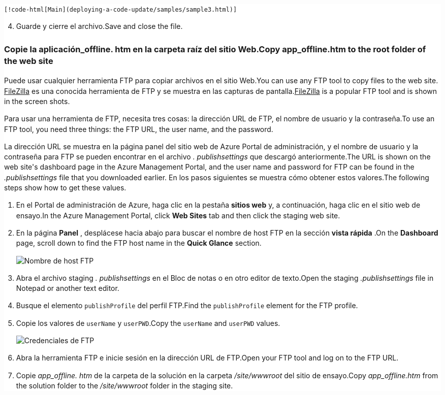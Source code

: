     [!code-html[Main](deploying-a-code-update/samples/sample3.html)]
4. <span data-ttu-id="1bb18-166">Guarde y cierre el archivo.</span><span class="sxs-lookup"><span data-stu-id="1bb18-166">Save and close the file.</span></span>

### <a name="copy-app_offlinehtm-to-the-root-folder-of-the-web-site"></a><span data-ttu-id="1bb18-167">Copie la aplicación\_offline. htm en la carpeta raíz del sitio Web.</span><span class="sxs-lookup"><span data-stu-id="1bb18-167">Copy app\_offline.htm to the root folder of the web site</span></span>

<span data-ttu-id="1bb18-168">Puede usar cualquier herramienta FTP para copiar archivos en el sitio Web.</span><span class="sxs-lookup"><span data-stu-id="1bb18-168">You can use any FTP tool to copy files to the web site.</span></span> <span data-ttu-id="1bb18-169">[FileZilla](http://filezilla-project.org/) es una conocida herramienta de FTP y se muestra en las capturas de pantalla.</span><span class="sxs-lookup"><span data-stu-id="1bb18-169">[FileZilla](http://filezilla-project.org/) is a popular FTP tool and is shown in the screen shots.</span></span>

<span data-ttu-id="1bb18-170">Para usar una herramienta de FTP, necesita tres cosas: la dirección URL de FTP, el nombre de usuario y la contraseña.</span><span class="sxs-lookup"><span data-stu-id="1bb18-170">To use an FTP tool, you need three things: the FTP URL, the user name, and the password.</span></span>

<span data-ttu-id="1bb18-171">La dirección URL se muestra en la página panel del sitio web de Azure Portal de administración, y el nombre de usuario y la contraseña para FTP se pueden encontrar en el archivo *. publishsettings* que descargó anteriormente.</span><span class="sxs-lookup"><span data-stu-id="1bb18-171">The URL is shown on the web site's dashboard page in the Azure Management Portal, and the user name and password for FTP can be found in the *.publishsettings* file that you downloaded earlier.</span></span> <span data-ttu-id="1bb18-172">En los pasos siguientes se muestra cómo obtener estos valores.</span><span class="sxs-lookup"><span data-stu-id="1bb18-172">The following steps show how to get these values.</span></span>

1. <span data-ttu-id="1bb18-173">En el Portal de administración de Azure, haga clic en la pestaña **sitios web** y, a continuación, haga clic en el sitio web de ensayo.</span><span class="sxs-lookup"><span data-stu-id="1bb18-173">In the Azure Management Portal, click **Web Sites** tab and then click the staging web site.</span></span>
2. <span data-ttu-id="1bb18-174">En la página **Panel** , desplácese hacia abajo para buscar el nombre de host FTP en la sección **vista rápida** .</span><span class="sxs-lookup"><span data-stu-id="1bb18-174">On the **Dashboard** page, scroll down to find the FTP host name in the **Quick Glance** section.</span></span>

    ![Nombre de host FTP](deploying-a-code-update/_static/image5.png)
3. <span data-ttu-id="1bb18-176">Abra el archivo staging *. publishsettings* en el Bloc de notas o en otro editor de texto.</span><span class="sxs-lookup"><span data-stu-id="1bb18-176">Open the staging *.publishsettings* file in Notepad or another text editor.</span></span>
4. <span data-ttu-id="1bb18-177">Busque el elemento `publishProfile` del perfil FTP.</span><span class="sxs-lookup"><span data-stu-id="1bb18-177">Find the `publishProfile` element for the FTP profile.</span></span>
5. <span data-ttu-id="1bb18-178">Copie los valores de `userName` y `userPWD`.</span><span class="sxs-lookup"><span data-stu-id="1bb18-178">Copy the `userName` and `userPWD` values.</span></span>

    ![Credenciales de FTP](deploying-a-code-update/_static/image6.png)
6. <span data-ttu-id="1bb18-180">Abra la herramienta FTP e inicie sesión en la dirección URL de FTP.</span><span class="sxs-lookup"><span data-stu-id="1bb18-180">Open your FTP tool and log on to the FTP URL.</span></span>
7. <span data-ttu-id="1bb18-181">Copie *app\_offline. htm* de la carpeta de la solución en la carpeta */site/wwwroot* del sitio de ensayo.</span><span class="sxs-lookup"><span data-stu-id="1bb18-181">Copy *app\_offline.htm* from the solution folder to the */site/wwwroot* folder in the staging site.</span></span>
